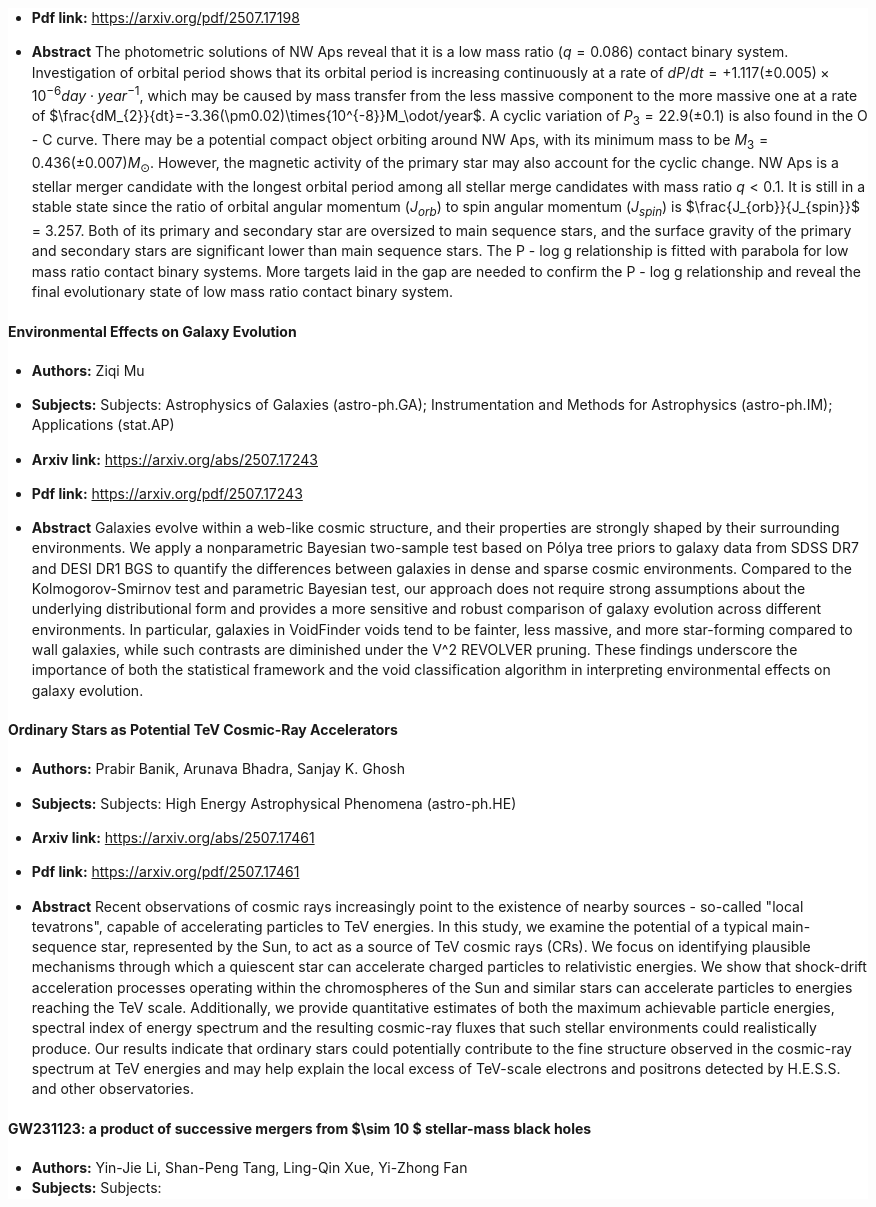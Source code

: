  - **Pdf link:** https://arxiv.org/pdf/2507.17198

 - **Abstract**
 The photometric solutions of NW Aps reveal that it is a low mass ratio ($q = 0.086$) contact binary system. Investigation of orbital period shows that its orbital period is increasing continuously at a rate of $dP/dt=+1.117(\pm0.005)\times{10^{-6}}day\cdot year^{-1}$, which may be caused by mass transfer from the less massive component to the more massive one at a rate of $\frac{dM_{2}}{dt}=-3.36(\pm0.02)\times{10^{-8}}M_\odot/year$. A cyclic variation of $P_3 = 22.9(\pm0.1)$ is also found in the O - C curve. There may be a potential compact object orbiting around NW Aps, with its minimum mass to be $M_3 = 0.436(\pm0.007)M_\odot$. However, the magnetic activity of the primary star may also account for the cyclic change. NW Aps is a stellar merger candidate with the longest orbital period among all stellar merge candidates with mass ratio $q < 0.1$. It is still in a stable state since the ratio of orbital angular momentum ($J_{orb}$) to spin angular momentum ($J_{spin}$) is $\frac{J_{orb}}{J_{spin}}$ = 3.257. Both of its primary and secondary star are oversized to main sequence stars, and the surface gravity of the primary and secondary stars are significant lower than main sequence stars. The P - log g relationship is fitted with parabola for low mass ratio contact binary systems. More targets laid in the gap are needed to confirm the P - log g relationship and reveal the final evolutionary state of low mass ratio contact binary system.
#### Environmental Effects on Galaxy Evolution
 - **Authors:** Ziqi Mu
 - **Subjects:** Subjects:
Astrophysics of Galaxies (astro-ph.GA); Instrumentation and Methods for Astrophysics (astro-ph.IM); Applications (stat.AP)
 - **Arxiv link:** https://arxiv.org/abs/2507.17243

 - **Pdf link:** https://arxiv.org/pdf/2507.17243

 - **Abstract**
 Galaxies evolve within a web-like cosmic structure, and their properties are strongly shaped by their surrounding environments. We apply a nonparametric Bayesian two-sample test based on Pólya tree priors to galaxy data from SDSS DR7 and DESI DR1 BGS to quantify the differences between galaxies in dense and sparse cosmic environments. Compared to the Kolmogorov-Smirnov test and parametric Bayesian test, our approach does not require strong assumptions about the underlying distributional form and provides a more sensitive and robust comparison of galaxy evolution across different environments. In particular, galaxies in VoidFinder voids tend to be fainter, less massive, and more star-forming compared to wall galaxies, while such contrasts are diminished under the V^2 REVOLVER pruning. These findings underscore the importance of both the statistical framework and the void classification algorithm in interpreting environmental effects on galaxy evolution.
#### Ordinary Stars as Potential TeV Cosmic-Ray Accelerators
 - **Authors:** Prabir Banik, Arunava Bhadra, Sanjay K. Ghosh
 - **Subjects:** Subjects:
High Energy Astrophysical Phenomena (astro-ph.HE)
 - **Arxiv link:** https://arxiv.org/abs/2507.17461

 - **Pdf link:** https://arxiv.org/pdf/2507.17461

 - **Abstract**
 Recent observations of cosmic rays increasingly point to the existence of nearby sources - so-called "local tevatrons", capable of accelerating particles to TeV energies. In this study, we examine the potential of a typical main-sequence star, represented by the Sun, to act as a source of TeV cosmic rays (CRs). We focus on identifying plausible mechanisms through which a quiescent star can accelerate charged particles to relativistic energies. We show that shock-drift acceleration processes operating within the chromospheres of the Sun and similar stars can accelerate particles to energies reaching the TeV scale. Additionally, we provide quantitative estimates of both the maximum achievable particle energies, spectral index of energy spectrum and the resulting cosmic-ray fluxes that such stellar environments could realistically produce. Our results indicate that ordinary stars could potentially contribute to the fine structure observed in the cosmic-ray spectrum at TeV energies and may help explain the local excess of TeV-scale electrons and positrons detected by H.E.S.S. and other observatories.
#### GW231123: a product of successive mergers from $\sim 10 $ stellar-mass black holes
 - **Authors:** Yin-Jie Li, Shan-Peng Tang, Ling-Qin Xue, Yi-Zhong Fan
 - **Subjects:** Subjects: